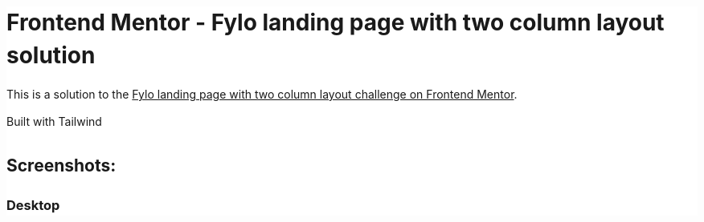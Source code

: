 # Frontend Mentor - Fylo landing page with two column layout solution

This is a solution to the [Fylo landing page with two column layout challenge on Frontend Mentor](https://www.frontendmentor.io/challenges/fylo-landing-page-with-two-column-layout-5ca5ef041e82137ec91a50f5).

Built with Tailwind

## Screenshots:

### Desktop
